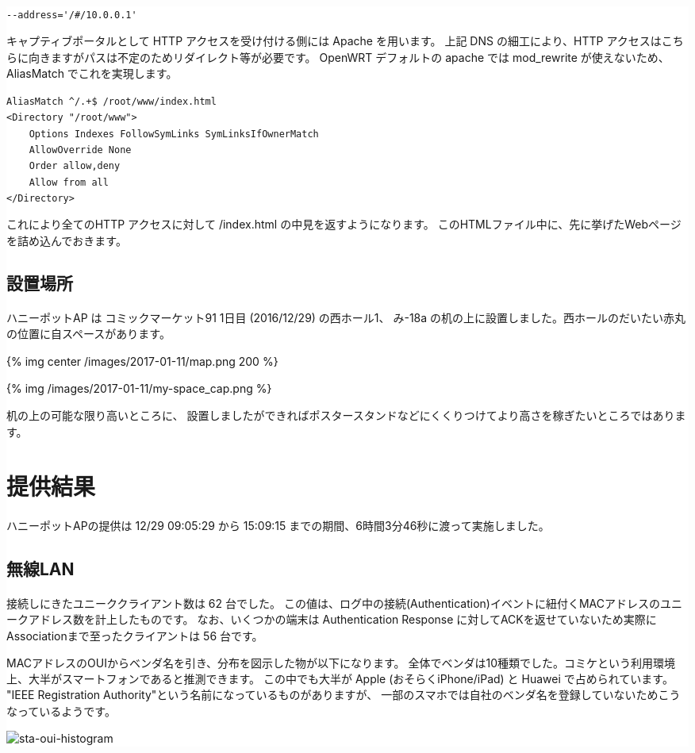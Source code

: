 ```
--address='/#/10.0.0.1'
```

キャプティブポータルとして HTTP アクセスを受け付ける側には Apache を用います。
上記 DNS の細工により、HTTP アクセスはこちらに向きますがパスは不定のためリダイレクト等が必要です。
OpenWRT デフォルトの apache では mod\_rewrite が使えないため、
AliasMatch でこれを実現します。


```
AliasMatch ^/.+$ /root/www/index.html
<Directory "/root/www">
	Options Indexes FollowSymLinks SymLinksIfOwnerMatch
	AllowOverride None
	Order allow,deny
	Allow from all
</Directory>
```

これにより全てのHTTP アクセスに対して /index.html の中見を返すようになります。
このHTMLファイル中に、先に挙げたWebページを詰め込んでおきます。

## 設置場所

ハニーポットAP は コミックマーケット91 1日目 (2016/12/29) の西ホール1、
み-18a の机の上に設置しました。西ホールのだいたい赤丸の位置に自スペースがあります。

{% img center /images/2017-01-11/map.png 200 %}

{% img /images/2017-01-11/my-space_cap.png %}

机の上の可能な限り高いところに、
設置しましたができればポスタースタンドなどにくくりつけてより高さを稼ぎたいところではあります。


# 提供結果

ハニーポットAPの提供は 12/29 09:05:29 から 15:09:15 までの期間、6時間3分46秒に渡って実施しました。

## 無線LAN

接続しにきたユニーククライアント数は 62 台でした。
この値は、ログ中の接続(Authentication)イベントに紐付くMACアドレスのユニークアドレス数を計上したものです。
なお、いくつかの端末は Authentication Response に対してACKを返せていないため実際にAssociationまで至ったクライアントは 
56 台です。


MACアドレスのOUIからベンダ名を引き、分布を図示した物が以下になります。
全体でベンダは10種類でした。コミケという利用環境上、大半がスマートフォンであると推測できます。
この中でも大半が Apple (おそらくiPhone/iPad) と Huawei で占められています。
"IEEE Registration Authority"という名前になっているものがありますが、
一部のスマホでは自社のベンダ名を登録していないためこうなっているようです。

![sta-oui-histogram](/images/2017-01-11/sta_oui_histogram.png)
